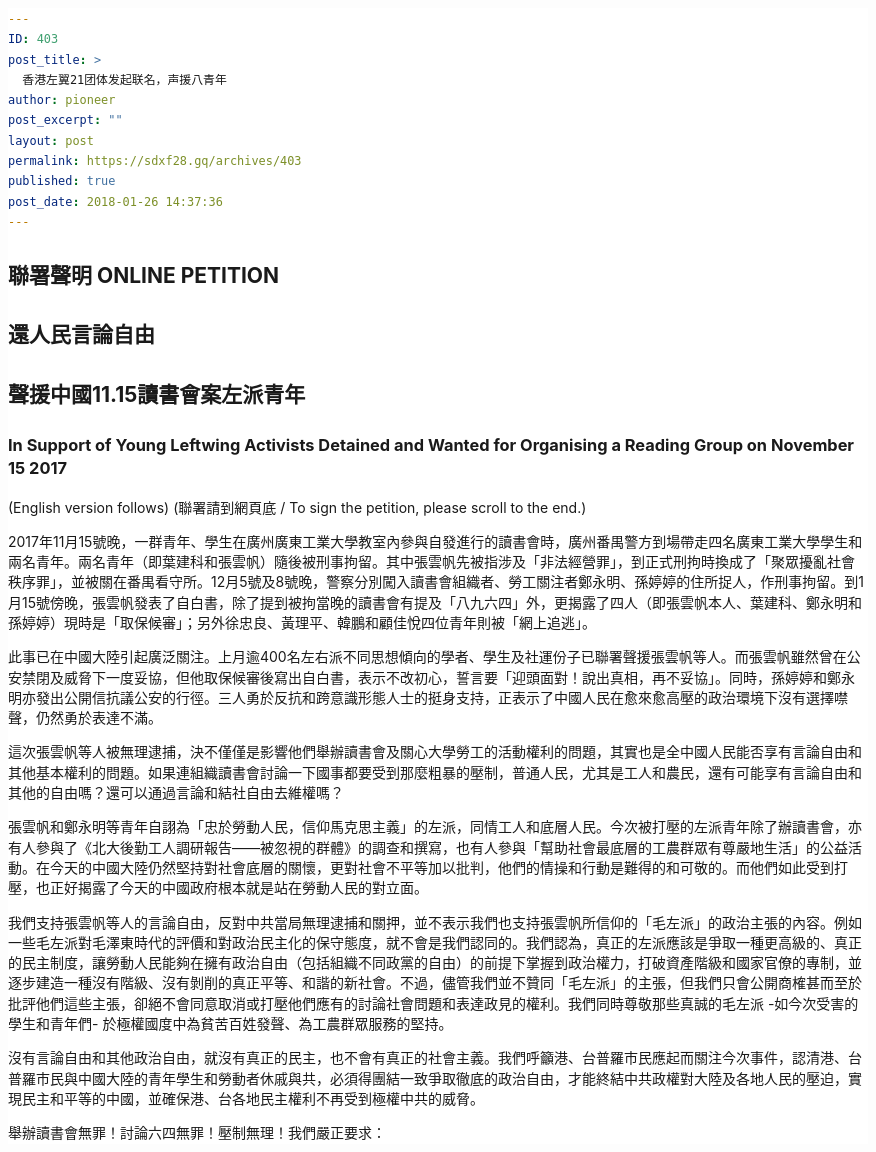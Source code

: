 ```yaml
---
ID: 403
post_title: >
  香港左翼21团体发起联名，声援八青年
author: pioneer
post_excerpt: ""
layout: post
permalink: https://sdxf28.gq/archives/403
published: true
post_date: 2018-01-26 14:37:36
---
```

<section id="h.p_dPHXo_CtmvnN" class="yaqOZd LB7kq cJgDec nyKByd O13XJf">
<div class="mYVXT">
<div class="LS81yb VICjCf" tabindex="-1">
<div class="hJDwNd-AhqUyc-uQSCkd purZT-AhqUyc-II5mzb pSzOP-AhqUyc-qWD73c JNdkSc">
<div class="oKdM2c">
<div id="h.p_wV2ZNmbomvnU" class="hJDwNd-AhqUyc-uQSCkd jXK9ad D2fZ2 OjCsFc wHaque GNzUNc">
<div class="jXK9ad-SmKAyb jXK9ad-SmKAyb-c4YZDc">
<div class="tyJCtd mGzaTb baZpAe lkHyyc">
<h2 id="h.p_5WuUKvbomvna" class="zfr3Q JYVBee">聯署聲明 ONLINE PETITION</h2>
<h2 id="h.p_yajp5LF_VitT" class="zfr3Q JYVBee">還人民言論自由</h2>
<h2 id="h.p_YVZYD5fnWaVt" class="zfr3Q JYVBee">聲援中國11.15讀書會案左派青年</h2>
<h3 id="h.p_FblC_JipVYBe" class="zfr3Q OmQG5e">In Support of Young Leftwing Activists Detained and Wanted for Organising a Reading Group on November 15 2017</h3>
</div>
</div>
</div>
</div>
</div>
</div>
</div>
</section><section id="h.p_-tmvm9m7nKBq" class="yaqOZd">
<div class="yaqOZd IFuOkc"></div>
<div class="mYVXT">
<div class="LS81yb VICjCf" tabindex="-1">
<div class="hJDwNd-AhqUyc-uQSCkd purZT-AhqUyc-II5mzb pSzOP-AhqUyc-qWD73c JNdkSc">
<div class="oKdM2c">
<div id="h.p_fvr1XKQAnKBh" class="hJDwNd-AhqUyc-uQSCkd jXK9ad D2fZ2 OjCsFc wHaque GNzUNc">
<div class="jXK9ad-SmKAyb jXK9ad-SmKAyb-c4YZDc">
<div class="tyJCtd mGzaTb baZpAe">
<p id="h.p_SP-GwTyAnKBn" class="zfr3Q">(English version follows) (聯署請到網頁底 / To sign the petition, please scroll to the end.)</p>
<p id="h.p_ehxe7E6OUIlN" class="zfr3Q">2017年11月15號晚，一群青年、學生在廣州廣東工業大學教室內參與自發進行的讀書會時，廣州番禺警方到場帶走四名廣東工業大學學生和兩名青年。兩名青年（即葉建科和張雲帆）隨後被刑事拘留。其中張雲帆先被指涉及「非法經營罪」，到正式刑拘時換成了「聚眾擾亂社會秩序罪」，並被關在番禺看守所。12月5號及8號晚，警察分別闖入讀書會組織者、勞工關注者鄭永明、孫婷婷的住所捉人，作刑事拘留。到1月15號傍晚，張雲帆發表了自白書，除了提到被拘當晚的讀書會有提及「八九六四」外，更揭露了四人（即張雲帆本人、葉建科、鄭永明和孫婷婷）現時是「取保候審」；另外徐忠良、黃理平、韓鵬和顧佳悅四位青年則被「網上追逃」。</p>
<p id="h.p_ynx5R4KTUIlR" class="zfr3Q">此事已在中國大陸引起廣泛關注。上月逾400名左右派不同思想傾向的學者、學生及社運份子已聯署聲援張雲帆等人。而張雲帆雖然曾在公安禁閉及威脅下一度妥協，但他取保候審後寫出自白書，表示不改初心，誓言要「迎頭面對！說出真相，再不妥協」。同時，孫婷婷和鄭永明亦發出公開信抗議公安的行徑。三人勇於反抗和跨意識形態人士的挺身支持，正表示了中國人民在愈來愈高壓的政治環境下沒有選擇噤聲，仍然勇於表達不滿。</p>
<p id="h.p__6bDOyLDUIlV" class="zfr3Q">這次張雲帆等人被無理逮捕，決不僅僅是影響他們舉辦讀書會及關心大學勞工的活動權利的問題，其實也是全中國人民能否享有言論自由和其他基本權利的問題。如果連組織讀書會討論一下國事都要受到那麼粗暴的壓制，普通人民，尤其是工人和農民，還有可能享有言論自由和其他的自由嗎？還可以通過言論和結社自由去維權嗎？</p>
<p id="h.p_jRHXLTUIUIlX" class="zfr3Q">張雲帆和鄭永明等青年自詡為「忠於勞動人民，信仰馬克思主義」的左派，同情工人和底層人民。今次被打壓的左派青年除了辦讀書會，亦有人參與了《北大後勤工人調研報告——被忽視的群體》的調查和撰寫，也有人參與「幫助社會最底層的工農群眾有尊嚴地生活」的公益活動。在今天的中國大陸仍然堅持對社會底層的關懷，更對社會不平等加以批判，他們的情操和行動是難得的和可敬的。而他們如此受到打壓，也正好揭露了今天的中國政府根本就是站在勞動人民的對立面。</p>
<p id="h.p_Qg8mxXwvUIlc" class="zfr3Q">我們支持張雲帆等人的言論自由，反對中共當局無理逮捕和關押，並不表示我們也支持張雲帆所信仰的「毛左派」的政治主張的內容。例如一些毛左派對毛澤東時代的評價和對政治民主化的保守態度，就不會是我們認同的。我們認為，真正的左派應該是爭取一種更高級的、真正的民主制度，讓勞動人民能夠在擁有政治自由（包括組織不同政黨的自由）的前提下掌握到政治權力，打破資產階級和國家官僚的專制，並逐步建造一種沒有階級、沒有剝削的真正平等、和諧的新社會。不過，儘管我們並不贊同「毛左派」的主張，但我們只會公開商榷甚而至於批評他們這些主張，卻絕不會同意取消或打壓他們應有的討論社會問題和表達政見的權利。我們同時尊敬那些真誠的毛左派 -如今次受害的學生和青年們- 於極權國度中為貧苦百姓發聲、為工農群眾服務的堅持。</p>
<p id="h.p_1ZM1YiQRUIlm" class="zfr3Q">沒有言論自由和其他政治自由，就沒有真正的民主，也不會有真正的社會主義。我們呼籲港、台普羅市民應起而關注今次事件，認清港、台普羅市民與中國大陸的青年學生和勞動者休戚與共，必須得團結一致爭取徹底的政治自由，才能終結中共政權對大陸及各地人民的壓迫，實現民主和平等的中國，並確保港、台各地民主權利不再受到極權中共的威脅。</p>
<p id="h.p_lA9eundsUIlp" class="zfr3Q">舉辦讀書會無罪！討論六四無罪！壓制無理！我們嚴正要求：</p>
